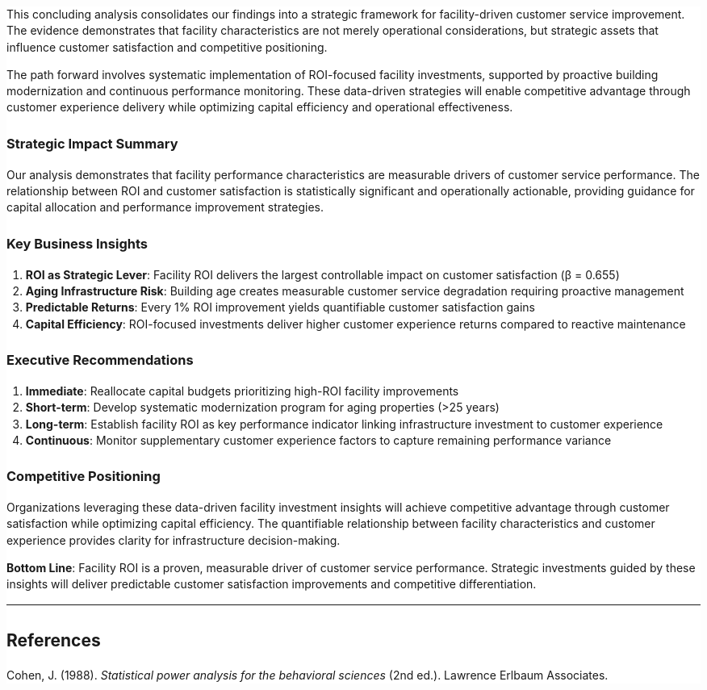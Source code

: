 This concluding analysis consolidates our findings into a strategic framework for facility-driven customer service improvement. The evidence demonstrates that facility characteristics are not merely operational considerations, but strategic assets that influence customer satisfaction and competitive positioning.

The path forward involves systematic implementation of ROI-focused facility investments, supported by proactive building modernization and continuous performance monitoring. These data-driven strategies will enable competitive advantage through customer experience delivery while optimizing capital efficiency and operational effectiveness.

### Strategic Impact Summary
Our analysis demonstrates that facility performance characteristics are measurable drivers of customer service performance. The relationship between ROI and customer satisfaction is statistically significant and operationally actionable, providing guidance for capital allocation and performance improvement strategies.

### Key Business Insights
1. **ROI as Strategic Lever**: Facility ROI delivers the largest controllable impact on customer satisfaction (β = 0.655)
2. **Aging Infrastructure Risk**: Building age creates measurable customer service degradation requiring proactive management
3. **Predictable Returns**: Every 1% ROI improvement yields quantifiable customer satisfaction gains
4. **Capital Efficiency**: ROI-focused investments deliver higher customer experience returns compared to reactive maintenance

### Executive Recommendations
1. **Immediate**: Reallocate capital budgets prioritizing high-ROI facility improvements
2. **Short-term**: Develop systematic modernization program for aging properties (>25 years)
3. **Long-term**: Establish facility ROI as key performance indicator linking infrastructure investment to customer experience
4. **Continuous**: Monitor supplementary customer experience factors to capture remaining performance variance

### Competitive Positioning
Organizations leveraging these data-driven facility investment insights will achieve competitive advantage through customer satisfaction while optimizing capital efficiency. The quantifiable relationship between facility characteristics and customer experience provides clarity for infrastructure decision-making.

**Bottom Line**: Facility ROI is a proven, measurable driver of customer service performance. Strategic investments guided by these insights will deliver predictable customer satisfaction improvements and competitive differentiation.

---

## References

Cohen, J. (1988). *Statistical power analysis for the behavioral sciences* (2nd ed.). Lawrence Erlbaum Associates.
